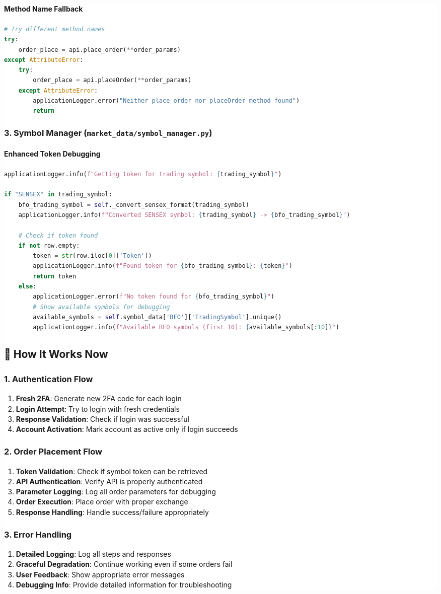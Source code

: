 #### **Method Name Fallback**
```python
# Try different method names
try:
    order_place = api.place_order(**order_params)
except AttributeError:
    try:
        order_place = api.placeOrder(**order_params)
    except AttributeError:
        applicationLogger.error("Neither place_order nor placeOrder method found")
        return
```

### **3. Symbol Manager (`market_data/symbol_manager.py`)**

#### **Enhanced Token Debugging**
```python
applicationLogger.info(f"Getting token for trading symbol: {trading_symbol}")

if "SENSEX" in trading_symbol:
    bfo_trading_symbol = self._convert_sensex_format(trading_symbol)
    applicationLogger.info(f"Converted SENSEX symbol: {trading_symbol} -> {bfo_trading_symbol}")
    
    # Check if token found
    if not row.empty:
        token = str(row.iloc[0]['Token'])
        applicationLogger.info(f"Found token for {bfo_trading_symbol}: {token}")
        return token
    else:
        applicationLogger.error(f"No token found for {bfo_trading_symbol}")
        # Show available symbols for debugging
        available_symbols = self.symbol_data['BFO']['TradingSymbol'].unique()
        applicationLogger.info(f"Available BFO symbols (first 10): {available_symbols[:10]}")
```

## 🚀 **How It Works Now**

### **1. Authentication Flow**
1. **Fresh 2FA**: Generate new 2FA code for each login
2. **Login Attempt**: Try to login with fresh credentials
3. **Response Validation**: Check if login was successful
4. **Account Activation**: Mark account as active only if login succeeds

### **2. Order Placement Flow**
1. **Token Validation**: Check if symbol token can be retrieved
2. **API Authentication**: Verify API is properly authenticated
3. **Parameter Logging**: Log all order parameters for debugging
4. **Order Execution**: Place order with proper exchange
5. **Response Handling**: Handle success/failure appropriately

### **3. Error Handling**
1. **Detailed Logging**: Log all steps and responses
2. **Graceful Degradation**: Continue working even if some orders fail
3. **User Feedback**: Show appropriate error messages
4. **Debugging Info**: Provide detailed information for troubleshooting
